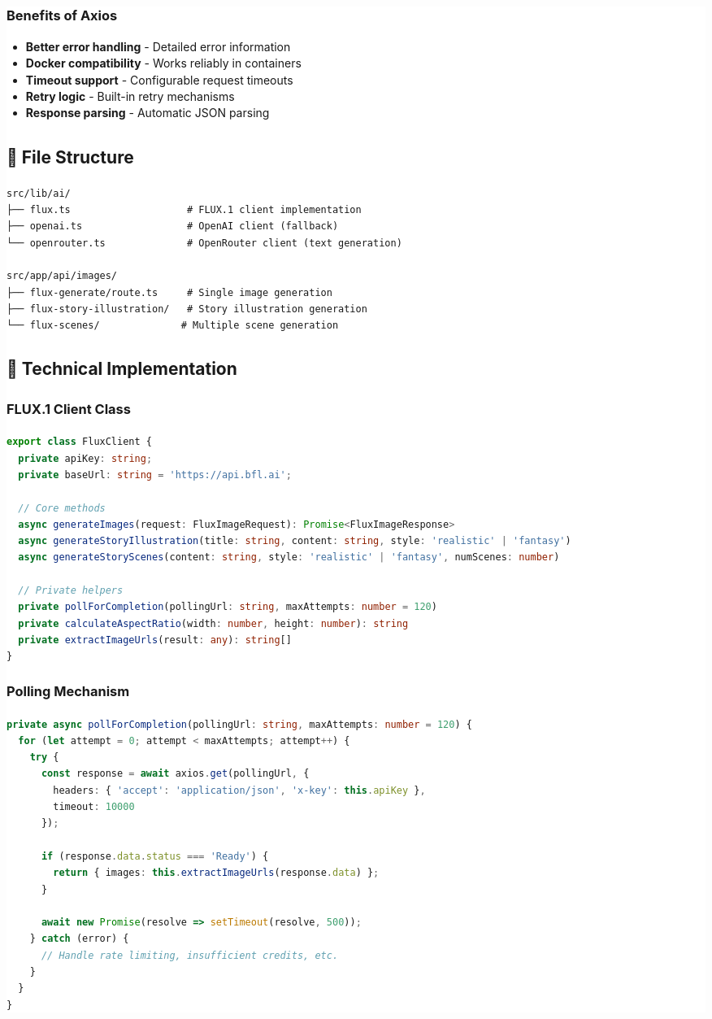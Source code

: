 ### Benefits of Axios
- **Better error handling** - Detailed error information
- **Docker compatibility** - Works reliably in containers
- **Timeout support** - Configurable request timeouts
- **Retry logic** - Built-in retry mechanisms
- **Response parsing** - Automatic JSON parsing

## 📁 File Structure

```
src/lib/ai/
├── flux.ts                    # FLUX.1 client implementation
├── openai.ts                  # OpenAI client (fallback)
└── openrouter.ts              # OpenRouter client (text generation)

src/app/api/images/
├── flux-generate/route.ts     # Single image generation
├── flux-story-illustration/   # Story illustration generation
└── flux-scenes/              # Multiple scene generation
```

## 🔧 Technical Implementation

### FLUX.1 Client Class

```typescript
export class FluxClient {
  private apiKey: string;
  private baseUrl: string = 'https://api.bfl.ai';

  // Core methods
  async generateImages(request: FluxImageRequest): Promise<FluxImageResponse>
  async generateStoryIllustration(title: string, content: string, style: 'realistic' | 'fantasy')
  async generateStoryScenes(content: string, style: 'realistic' | 'fantasy', numScenes: number)
  
  // Private helpers
  private pollForCompletion(pollingUrl: string, maxAttempts: number = 120)
  private calculateAspectRatio(width: number, height: number): string
  private extractImageUrls(result: any): string[]
}
```

### Polling Mechanism

```typescript
private async pollForCompletion(pollingUrl: string, maxAttempts: number = 120) {
  for (let attempt = 0; attempt < maxAttempts; attempt++) {
    try {
      const response = await axios.get(pollingUrl, {
        headers: { 'accept': 'application/json', 'x-key': this.apiKey },
        timeout: 10000
      });
      
      if (response.data.status === 'Ready') {
        return { images: this.extractImageUrls(response.data) };
      }
      
      await new Promise(resolve => setTimeout(resolve, 500));
    } catch (error) {
      // Handle rate limiting, insufficient credits, etc.
    }
  }
}
```
